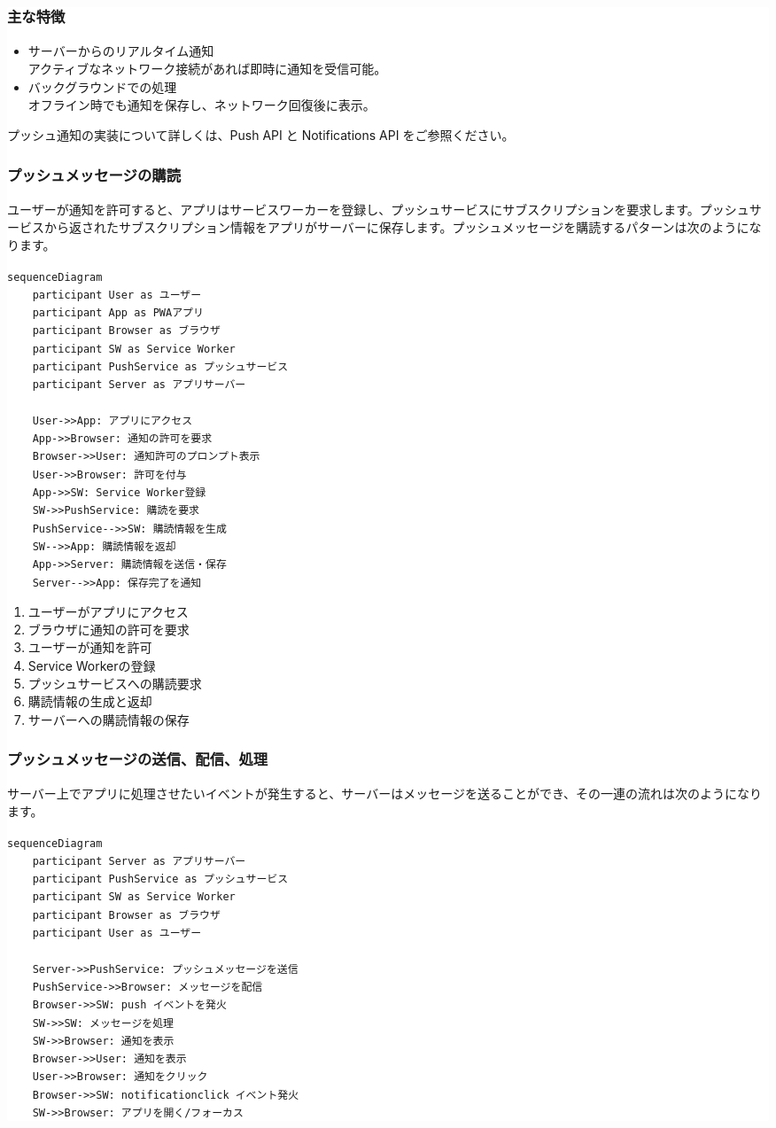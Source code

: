 ### 主な特徴
- サーバーからのリアルタイム通知  
アクティブなネットワーク接続があれば即時に通知を受信可能。
- バックグラウンドでの処理  
オフライン時でも通知を保存し、ネットワーク回復後に表示。

プッシュ通知の実装について詳しくは、Push API と Notifications API をご参照ください。

### プッシュメッセージの購読
ユーザーが通知を許可すると、アプリはサービスワーカーを登録し、プッシュサービスにサブスクリプションを要求します。プッシュサービスから返されたサブスクリプション情報をアプリがサーバーに保存します。プッシュメッセージを購読するパターンは次のようになります。

```mermaid
sequenceDiagram
    participant User as ユーザー
    participant App as PWAアプリ
    participant Browser as ブラウザ
    participant SW as Service Worker
    participant PushService as プッシュサービス
    participant Server as アプリサーバー

    User->>App: アプリにアクセス
    App->>Browser: 通知の許可を要求
    Browser->>User: 通知許可のプロンプト表示
    User->>Browser: 許可を付与
    App->>SW: Service Worker登録
    SW->>PushService: 購読を要求
    PushService-->>SW: 購読情報を生成
    SW-->>App: 購読情報を返却
    App->>Server: 購読情報を送信・保存
    Server-->>App: 保存完了を通知
```

1. ユーザーがアプリにアクセス
2. ブラウザに通知の許可を要求
3. ユーザーが通知を許可
4. Service Workerの登録
5. プッシュサービスへの購読要求
6. 購読情報の生成と返却
7. サーバーへの購読情報の保存

### プッシュメッセージの送信、配信、処理
サーバー上でアプリに処理させたいイベントが発生すると、サーバーはメッセージを送ることができ、その一連の流れは次のようになります。

```mermaid
sequenceDiagram
    participant Server as アプリサーバー
    participant PushService as プッシュサービス
    participant SW as Service Worker
    participant Browser as ブラウザ
    participant User as ユーザー

    Server->>PushService: プッシュメッセージを送信
    PushService->>Browser: メッセージを配信
    Browser->>SW: push イベントを発火
    SW->>SW: メッセージを処理
    SW->>Browser: 通知を表示
    Browser->>User: 通知を表示
    User->>Browser: 通知をクリック
    Browser->>SW: notificationclick イベント発火
    SW->>Browser: アプリを開く/フォーカス
```
